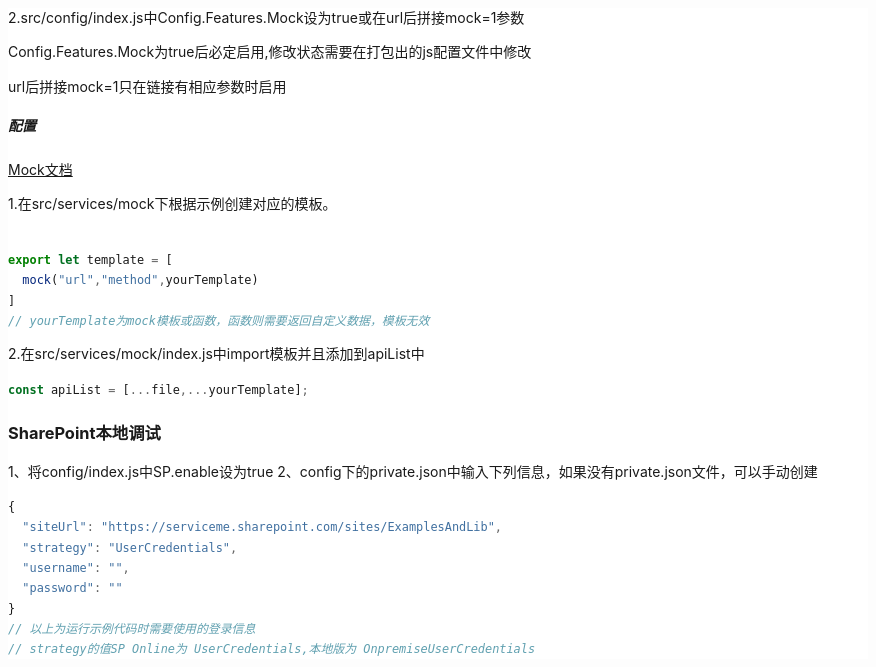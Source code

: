 2.src/config/index.js中Config.Features.Mock设为true或在url后拼接mock=1参数

Config.Features.Mock为true后必定启用,修改状态需要在打包出的js配置文件中修改

url后拼接mock=1只在链接有相应参数时启用


##### 配置

[Mock文档](<https://github.com/nuysoft/Mock/wiki>)

1.在src/services/mock下根据示例创建对应的模板。
```js

export let template = [
  mock("url","method",yourTemplate)
]
// yourTemplate为mock模板或函数，函数则需要返回自定义数据，模板无效
```

2.在src/services/mock/index.js中import模板并且添加到apiList中
```js
const apiList = [...file,...yourTemplate];
```

### SharePoint本地调试

1、将config/index.js中SP.enable设为true
2、config下的private.json中输入下列信息，如果没有private.json文件，可以手动创建

```js
{
  "siteUrl": "https://serviceme.sharepoint.com/sites/ExamplesAndLib",
  "strategy": "UserCredentials", 
  "username": "",
  "password": ""
}
// 以上为运行示例代码时需要使用的登录信息
// strategy的值SP Online为 UserCredentials,本地版为 OnpremiseUserCredentials

```

